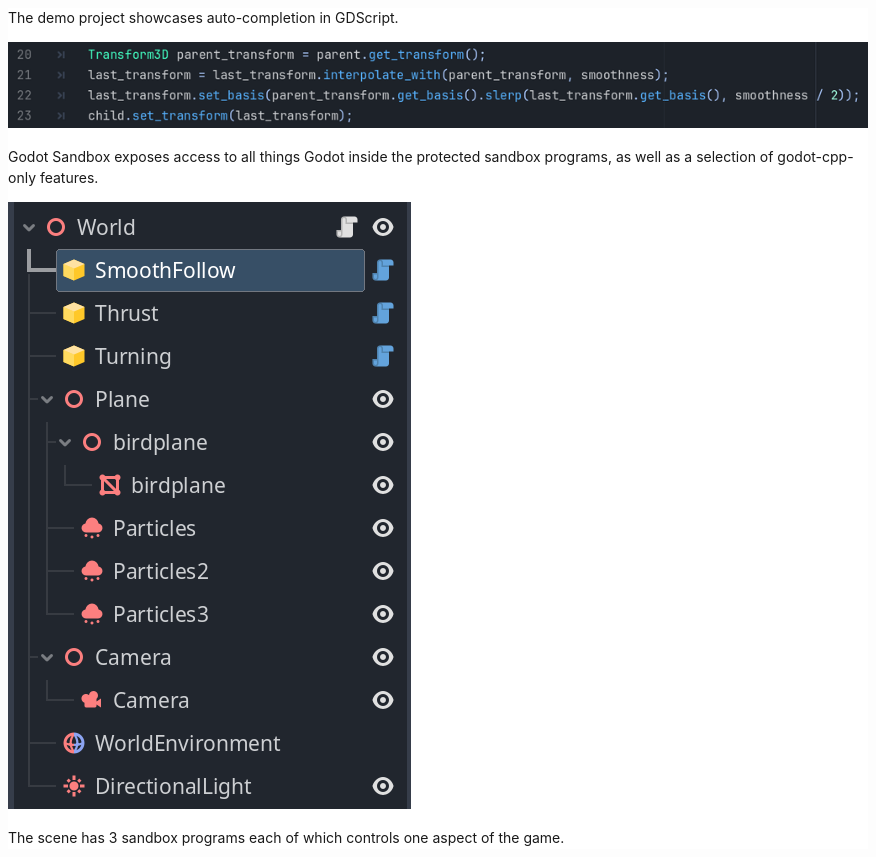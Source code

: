 The demo project showcases auto-completion in GDScript.

![alt text](image-2.png)

Godot Sandbox exposes access to all things Godot inside the protected sandbox programs, as well as a selection of godot-cpp-only features.

![alt text](image-3.png)

The scene has 3 sandbox programs each of which controls one aspect of the game.
